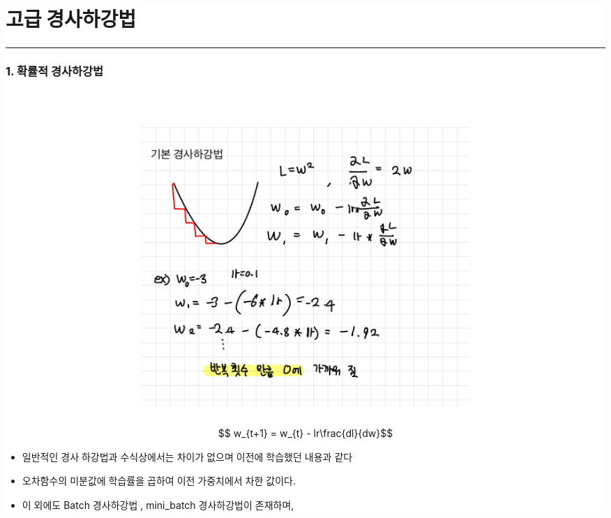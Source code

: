 # 고급 경사하강법
---
### 1. 확률적 경사하강법
<p align="center">
<img style="margin:50px 0 10px 0" src="images/sgd.jpg" height="400px" width="600px">

$$ w_{t+1} = w_{t} - lr\frac{dl}{dw}$$

- 일반적인 경사 하강법과 수식상에서는 차이가 없으며 이전에 학습했던 내용과 같다
 
- 오차함수의 미분값에 학습률을 곱하여 이전 가중치에서 차한 값이다.
- 이 외에도 Batch 경사하강법 , mini_batch 경사하강법이 존재하며, 
 